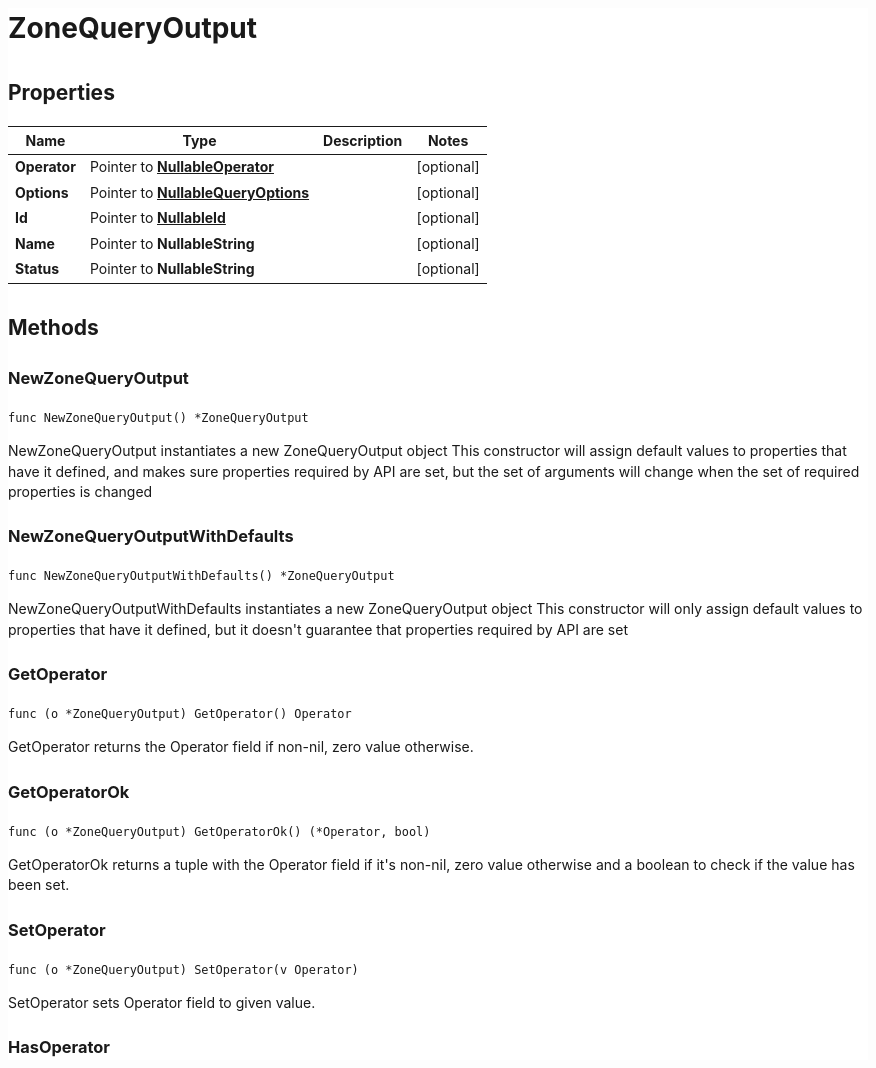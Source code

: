 # ZoneQueryOutput

## Properties

Name | Type | Description | Notes
------------ | ------------- | ------------- | -------------
**Operator** | Pointer to [**NullableOperator**](Operator.md) |  | [optional] 
**Options** | Pointer to [**NullableQueryOptions**](QueryOptions.md) |  | [optional] 
**Id** | Pointer to [**NullableId**](Id.md) |  | [optional] 
**Name** | Pointer to **NullableString** |  | [optional] 
**Status** | Pointer to **NullableString** |  | [optional] 

## Methods

### NewZoneQueryOutput

`func NewZoneQueryOutput() *ZoneQueryOutput`

NewZoneQueryOutput instantiates a new ZoneQueryOutput object
This constructor will assign default values to properties that have it defined,
and makes sure properties required by API are set, but the set of arguments
will change when the set of required properties is changed

### NewZoneQueryOutputWithDefaults

`func NewZoneQueryOutputWithDefaults() *ZoneQueryOutput`

NewZoneQueryOutputWithDefaults instantiates a new ZoneQueryOutput object
This constructor will only assign default values to properties that have it defined,
but it doesn't guarantee that properties required by API are set

### GetOperator

`func (o *ZoneQueryOutput) GetOperator() Operator`

GetOperator returns the Operator field if non-nil, zero value otherwise.

### GetOperatorOk

`func (o *ZoneQueryOutput) GetOperatorOk() (*Operator, bool)`

GetOperatorOk returns a tuple with the Operator field if it's non-nil, zero value otherwise
and a boolean to check if the value has been set.

### SetOperator

`func (o *ZoneQueryOutput) SetOperator(v Operator)`

SetOperator sets Operator field to given value.

### HasOperator
